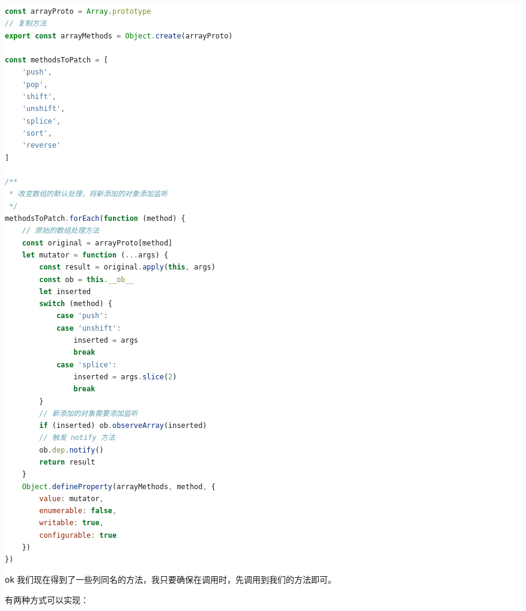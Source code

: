 ```javascript
const arrayProto = Array.prototype
// 复制方法
export const arrayMethods = Object.create(arrayProto)

const methodsToPatch = [
    'push',
    'pop',
    'shift',
    'unshift',
    'splice',
    'sort',
    'reverse'
]

/**
 * 改变数组的默认处理，将新添加的对象添加监听
 */
methodsToPatch.forEach(function (method) {
    // 原始的数组处理方法
    const original = arrayProto[method]
    let mutator = function (...args) {
        const result = original.apply(this, args)
        const ob = this.__ob__
        let inserted
        switch (method) {
            case 'push':
            case 'unshift':
                inserted = args
                break
            case 'splice':
                inserted = args.slice(2)
                break
        }
        // 新添加的对象需要添加监听
        if (inserted) ob.observeArray(inserted)
        // 触发 notify 方法
        ob.dep.notify()
        return result
    }
    Object.defineProperty(arrayMethods, method, {
        value: mutator,
        enumerable: false,
        writable: true,
        configurable: true
    })
})
```

ok 我们现在得到了一些列同名的方法，我只要确保在调用时，先调用到我们的方法即可。

有两种方式可以实现：
